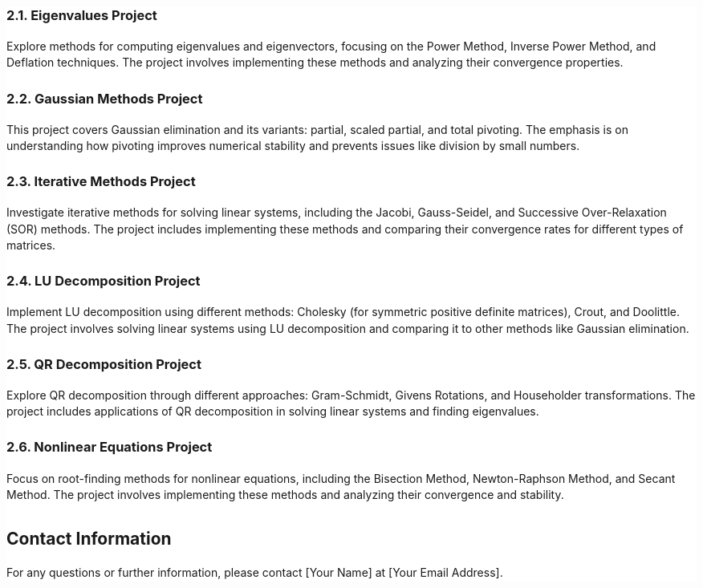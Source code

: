 ### 2.1. Eigenvalues Project
Explore methods for computing eigenvalues and eigenvectors, focusing on the Power Method, Inverse Power Method, and Deflation techniques. The project involves implementing these methods and analyzing their convergence properties.

### 2.2. Gaussian Methods Project
This project covers Gaussian elimination and its variants: partial, scaled partial, and total pivoting. The emphasis is on understanding how pivoting improves numerical stability and prevents issues like division by small numbers.

### 2.3. Iterative Methods Project
Investigate iterative methods for solving linear systems, including the Jacobi, Gauss-Seidel, and Successive Over-Relaxation (SOR) methods. The project includes implementing these methods and comparing their convergence rates for different types of matrices.

### 2.4. LU Decomposition Project
Implement LU decomposition using different methods: Cholesky (for symmetric positive definite matrices), Crout, and Doolittle. The project involves solving linear systems using LU decomposition and comparing it to other methods like Gaussian elimination.

### 2.5. QR Decomposition Project
Explore QR decomposition through different approaches: Gram-Schmidt, Givens Rotations, and Householder transformations. The project includes applications of QR decomposition in solving linear systems and finding eigenvalues.

### 2.6. Nonlinear Equations Project
Focus on root-finding methods for nonlinear equations, including the Bisection Method, Newton-Raphson Method, and Secant Method. The project involves implementing these methods and analyzing their convergence and stability.

## Contact Information
For any questions or further information, please contact [Your Name] at [Your Email Address].
